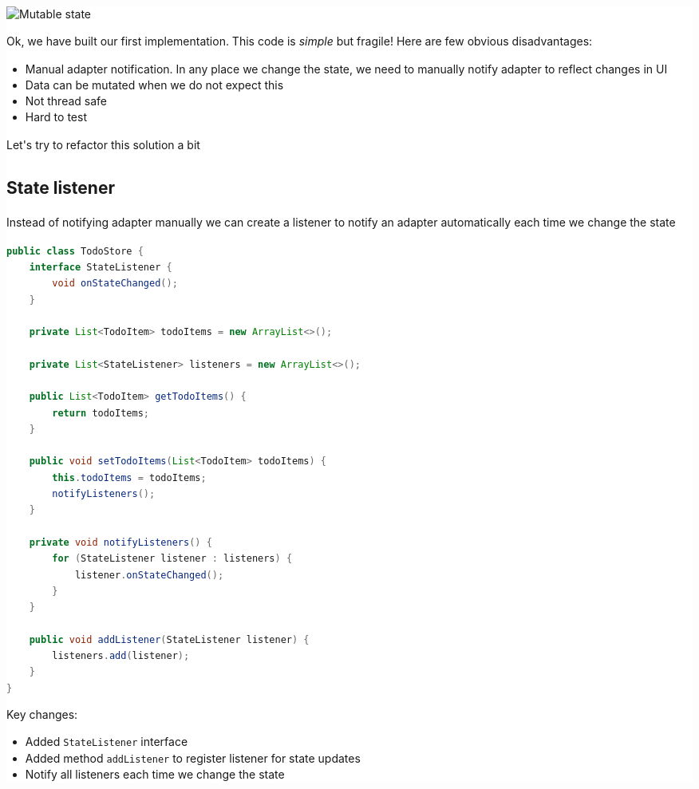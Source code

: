 ![Mutable state](https://cdn.meme.am/instances/500x/63035823.jpg)

Ok, we have built our first implementation. This code is _simple_ but fragile! Here are few obvious disadvantages:

* Manual adapter notification. In any place we change the state, we need to manually notify adapter 
to reflect changes in UI
* Data can be mutated when we do not expect this
* Not thread safe 
* Hard to test

Let's try to refactor this solution a bit

## State listener
Instead of notifying adapter manually we can create a listener to notify an adapter automatically each time we change the state

```java
public class TodoStore {
    interface StateListener {
        void onStateChanged();
    }

    private List<TodoItem> todoItems = new ArrayList<>();
    
    private List<StateListener> listeners = new ArrayList<>();

    public List<TodoItem> getTodoItems() {
        return todoItems;
    }

    public void setTodoItems(List<TodoItem> todoItems) {
        this.todoItems = todoItems;
        notifyListeners();
    }
    
    private void notifyListeners() {
        for (StateListener listener : listeners) {
            listener.onStateChanged();
        }
    }
    
    public void addListener(StateListener listener) {
        listeners.add(listener);
    }
}
```

Key changes: 

* Added `StateListener` interface
* Added method `addListener` to register listener for state updates
* Notify all listeners each time we change the state
